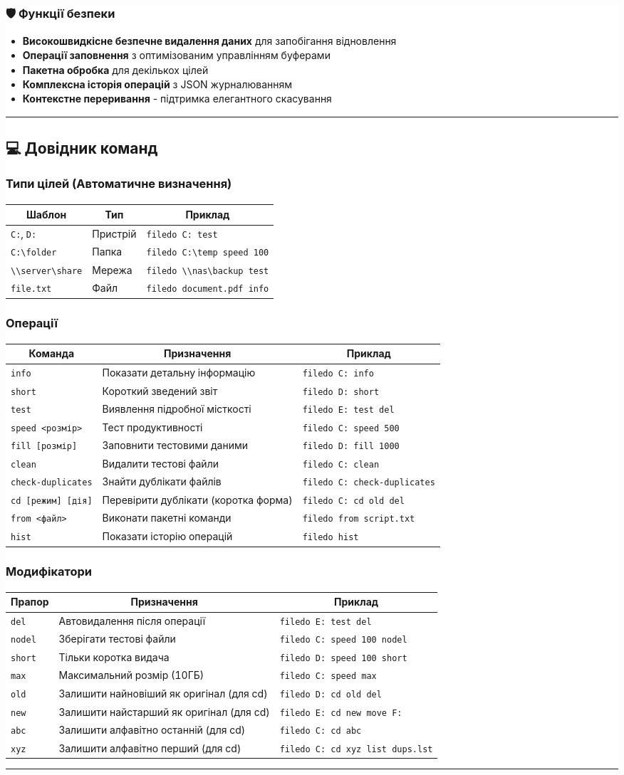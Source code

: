 ### 🛡️ **Функції безпеки**
- **Високошвидкісне безпечне видалення даних** для запобігання відновлення
- **Операції заповнення** з оптимізованим управлінням буферами
- **Пакетна обробка** для декількох цілей
- **Комплексна історія операцій** з JSON журналюванням
- **Контекстне переривання** - підтримка елегантного скасування

---

## 💻 Довідник команд

### Типи цілей (Автоматичне визначення)
| Шаблон | Тип | Приклад |
|--------|-----|---------|
| `C:`, `D:` | Пристрій | `filedo C: test` |
| `C:\folder` | Папка | `filedo C:\temp speed 100` |
| `\\server\share` | Мережа | `filedo \\nas\backup test` |
| `file.txt` | Файл | `filedo document.pdf info` |

### Операції
| Команда | Призначення | Приклад |
|---------|-------------|---------|
| `info` | Показати детальну інформацію | `filedo C: info` |
| `short` | Короткий зведений звіт | `filedo D: short` |
| `test` | Виявлення підробної місткості | `filedo E: test del` |
| `speed <розмір>` | Тест продуктивності | `filedo C: speed 500` |
| `fill [розмір]` | Заповнити тестовими даними | `filedo D: fill 1000` |
| `clean` | Видалити тестові файли | `filedo C: clean` |
| `check-duplicates` | Знайти дублікати файлів | `filedo C: check-duplicates` |
| `cd [режим] [дія]` | Перевірити дублікати (коротка форма) | `filedo C: cd old del` |
| `from <файл>` | Виконати пакетні команди | `filedo from script.txt` |
| `hist` | Показати історію операцій | `filedo hist` |

### Модифікатори
| Прапор | Призначення | Приклад |
|--------|-------------|---------|
| `del` | Автовидалення після операції | `filedo E: test del` |
| `nodel` | Зберігати тестові файли | `filedo C: speed 100 nodel` |
| `short` | Тільки коротка видача | `filedo D: speed 100 short` |
| `max` | Максимальний розмір (10ГБ) | `filedo C: speed max` |
| `old` | Залишити найновіший як оригінал (для cd) | `filedo D: cd old del` |
| `new` | Залишити найстарший як оригінал (для cd) | `filedo E: cd new move F:` |
| `abc` | Залишити алфавітно останній (для cd) | `filedo C: cd abc` |
| `xyz` | Залишити алфавітно перший (для cd) | `filedo C: cd xyz list dups.lst` |

---
